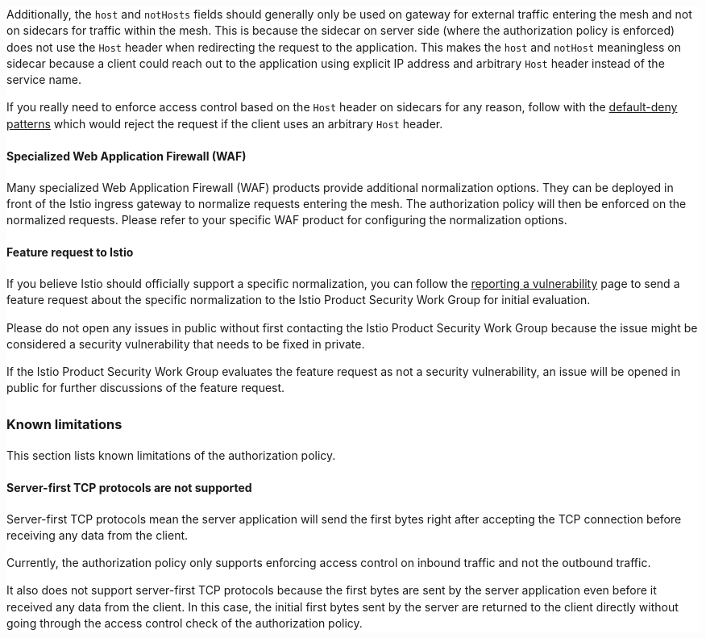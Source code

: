 Additionally, the `host` and `notHosts` fields should generally only be used on gateway for external traffic entering the mesh
and not on sidecars for traffic within the mesh. This is because the sidecar on server side (where the authorization policy is enforced)
does not use the `Host` header when redirecting the request to the application. This makes the `host` and `notHost` meaningless
on sidecar because a client could reach out to the application using explicit IP address and arbitrary `Host` header instead of
the service name.

If you really need to enforce access control based on the `Host` header on sidecars for any reason, follow with the [default-deny patterns](/docs/ops/best-practices/security/#use-default-deny-patterns)
which would reject the request if the client uses an arbitrary `Host` header.

#### Specialized Web Application Firewall (WAF)

Many specialized Web Application Firewall (WAF) products provide additional normalization options. They can be deployed in
front of the Istio ingress gateway to normalize requests entering the mesh. The authorization policy will then be enforced
on the normalized requests. Please refer to your specific WAF product for configuring the normalization options.

#### Feature request to Istio

If you believe Istio should officially support a specific normalization, you can follow the [reporting a vulnerability](/docs/releases/security-vulnerabilities/#reporting-a-vulnerability)
page to send a feature request about the specific normalization to the Istio Product Security Work Group for initial evaluation.

Please do not open any issues in public without first contacting the Istio Product Security Work Group because the
issue might be considered a security vulnerability that needs to be fixed in private.

If the Istio Product Security Work Group evaluates the feature request as not a security vulnerability, an issue will
be opened in public for further discussions of the feature request.

### Known limitations

This section lists known limitations of the authorization policy.

#### Server-first TCP protocols are not supported

Server-first TCP protocols mean the server application will send the first bytes right after accepting the TCP connection
before receiving any data from the client.

Currently, the authorization policy only supports enforcing access control on inbound traffic and not the outbound traffic.

It also does not support server-first TCP protocols because the first bytes are sent by the server application even before
it received any data from the client. In this case, the initial first bytes sent by the server are returned to the client
directly without going through the access control check of the authorization policy.
